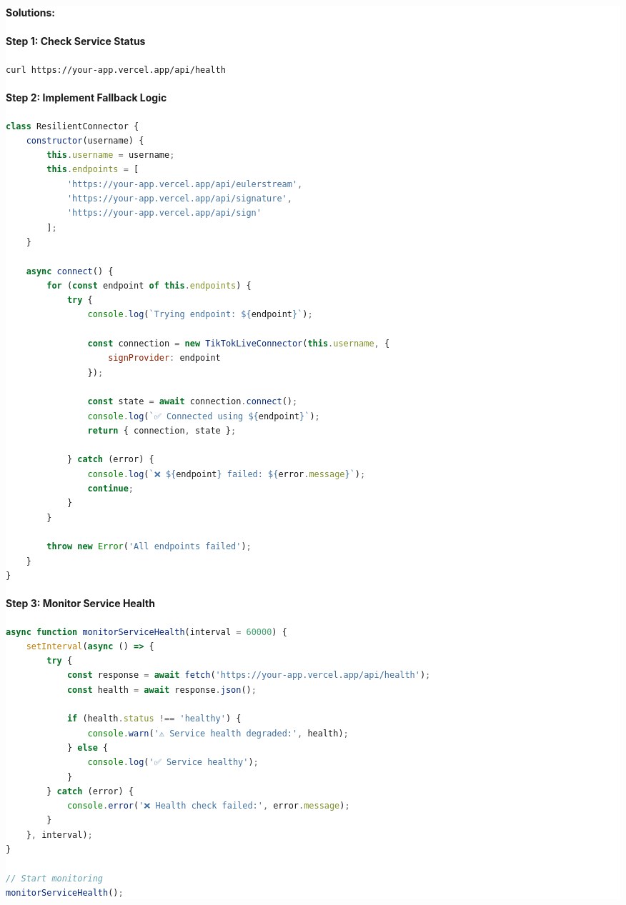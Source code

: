 **Solutions:**

#### Step 1: Check Service Status
```bash
curl https://your-app.vercel.app/api/health
```

#### Step 2: Implement Fallback Logic
```javascript
class ResilientConnector {
    constructor(username) {
        this.username = username;
        this.endpoints = [
            'https://your-app.vercel.app/api/eulerstream',
            'https://your-app.vercel.app/api/signature',
            'https://your-app.vercel.app/api/sign'
        ];
    }

    async connect() {
        for (const endpoint of this.endpoints) {
            try {
                console.log(`Trying endpoint: ${endpoint}`);
                
                const connection = new TikTokLiveConnector(this.username, {
                    signProvider: endpoint
                });
                
                const state = await connection.connect();
                console.log(`✅ Connected using ${endpoint}`);
                return { connection, state };
                
            } catch (error) {
                console.log(`❌ ${endpoint} failed: ${error.message}`);
                continue;
            }
        }
        
        throw new Error('All endpoints failed');
    }
}
```

#### Step 3: Monitor Service Health
```javascript
async function monitorServiceHealth(interval = 60000) {
    setInterval(async () => {
        try {
            const response = await fetch('https://your-app.vercel.app/api/health');
            const health = await response.json();
            
            if (health.status !== 'healthy') {
                console.warn('⚠️ Service health degraded:', health);
            } else {
                console.log('✅ Service healthy');
            }
        } catch (error) {
            console.error('❌ Health check failed:', error.message);
        }
    }, interval);
}

// Start monitoring
monitorServiceHealth();
```